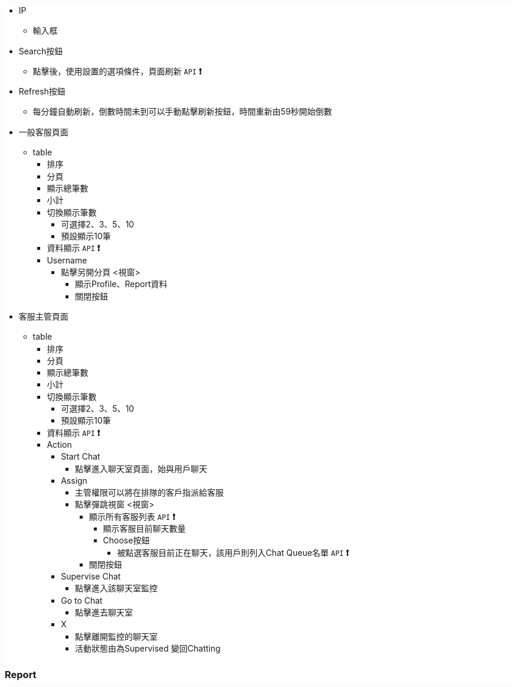   - IP
    * 輸入框
- Search按鈕
  - 點擊後，使用設置的選項條件，頁面刷新   `API` **:heavy_exclamation_mark:**
- Refresh按鈕
  - 每分鐘自動刷新，倒數時間未到可以手動點擊刷新按鈕，時間重新由59秒開始倒數

- 一般客服頁面
  - table
    - 排序
    - 分頁
    - 顯示總筆數
    - 小計
    - 切換顯示筆數
      * 可選擇2、3、5、10
      * 預設顯示10筆
    - 資料顯示   `API` **:heavy_exclamation_mark:**
    - Username
      - 點擊另開分頁 <視窗>
        - 顯示Profile、Report資料
        - 關閉按鈕

- 客服主管頁面
  - table
    - 排序
    - 分頁
    - 顯示總筆數
    - 小計
    - 切換顯示筆數
      * 可選擇2、3、5、10
      * 預設顯示10筆
    - 資料顯示   `API` **:heavy_exclamation_mark:**
    - Action
      - Start Chat
        - 點擊進入聊天室頁面，始與用戶聊天
      - Assign
        - 主管權限可以將在排隊的客戶指派給客服
        - 點擊彈跳視窗 <視窗>
          - 顯示所有客服列表   `API` **:heavy_exclamation_mark:**
            - 顯示客服目前聊天數量
            - Choose按鈕
              - 被點選客服目前正在聊天，該用戶則列入Chat Queue名單   `API` **:heavy_exclamation_mark:**
          - 關閉按鈕
      - Supervise Chat
        - 點擊進入該聊天室監控
      - Go to Chat
        - 點擊進去聊天室
      - X
        - 點擊離開監控的聊天室
        - 活動狀態由為Supervised 變回Chatting

### Report
